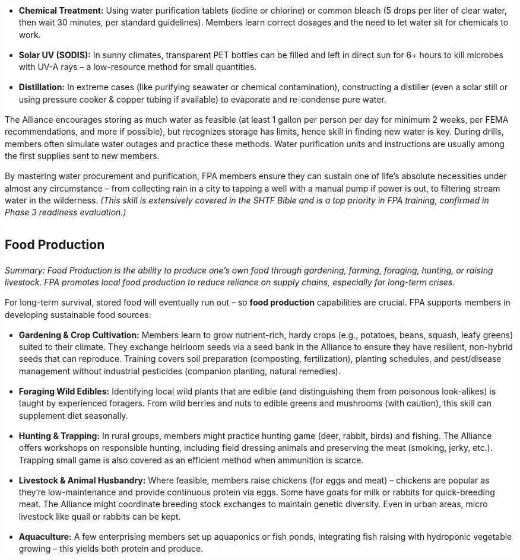 - **Chemical Treatment:** Using water purification tablets (iodine or chlorine) or common bleach (5 drops per liter of clear water, then wait 30 minutes, per standard guidelines). Members learn correct dosages and the need to let water sit for chemicals to work.
    
- **Solar UV (SODIS):** In sunny climates, transparent PET bottles can be filled and left in direct sun for 6+ hours to kill microbes with UV-A rays – a low-resource method for small quantities.
    
- **Distillation:** In extreme cases (like purifying seawater or chemical contamination), constructing a distiller (even a solar still or using pressure cooker & copper tubing if available) to evaporate and re-condense pure water.
    

The Alliance encourages storing as much water as feasible (at least 1 gallon per person per day for minimum 2 weeks, per FEMA recommendations, and more if possible), but recognizes storage has limits, hence skill in finding new water is key. During drills, members often simulate water outages and practice these methods. Water purification units and instructions are usually among the first supplies sent to new members.

By mastering water procurement and purification, FPA members ensure they can sustain one of life’s absolute necessities under almost any circumstance – from collecting rain in a city to tapping a well with a manual pump if power is out, to filtering stream water in the wilderness. _(This skill is extensively covered in the SHTF Bible and is a top priority in FPA training, confirmed in Phase 3 readiness evaluation.)_

## Food Production

_Summary: Food Production is the ability to produce one’s own food through gardening, farming, foraging, hunting, or raising livestock. FPA promotes local food production to reduce reliance on supply chains, especially for long-term crises._

For long-term survival, stored food will eventually run out – so **food production** capabilities are crucial. FPA supports members in developing sustainable food sources:

- **Gardening & Crop Cultivation:** Members learn to grow nutrient-rich, hardy crops (e.g., potatoes, beans, squash, leafy greens) suited to their climate. They exchange heirloom seeds via a seed bank in the Alliance to ensure they have resilient, non-hybrid seeds that can reproduce. Training covers soil preparation (composting, fertilization), planting schedules, and pest/disease management without industrial pesticides (companion planting, natural remedies).
    
- **Foraging Wild Edibles:** Identifying local wild plants that are edible (and distinguishing them from poisonous look-alikes) is taught by experienced foragers. From wild berries and nuts to edible greens and mushrooms (with caution), this skill can supplement diet seasonally.
    
- **Hunting & Trapping:** In rural groups, members might practice hunting game (deer, rabbit, birds) and fishing. The Alliance offers workshops on responsible hunting, including field dressing animals and preserving the meat (smoking, jerky, etc.). Trapping small game is also covered as an efficient method when ammunition is scarce.
    
- **Livestock & Animal Husbandry:** Where feasible, members raise chickens (for eggs and meat) – chickens are popular as they’re low-maintenance and provide continuous protein via eggs. Some have goats for milk or rabbits for quick-breeding meat. The Alliance might coordinate breeding stock exchanges to maintain genetic diversity. Even in urban areas, micro livestock like quail or rabbits can be kept.
    
- **Aquaculture:** A few enterprising members set up aquaponics or fish ponds, integrating fish raising with hydroponic vegetable growing – this yields both protein and produce.
    